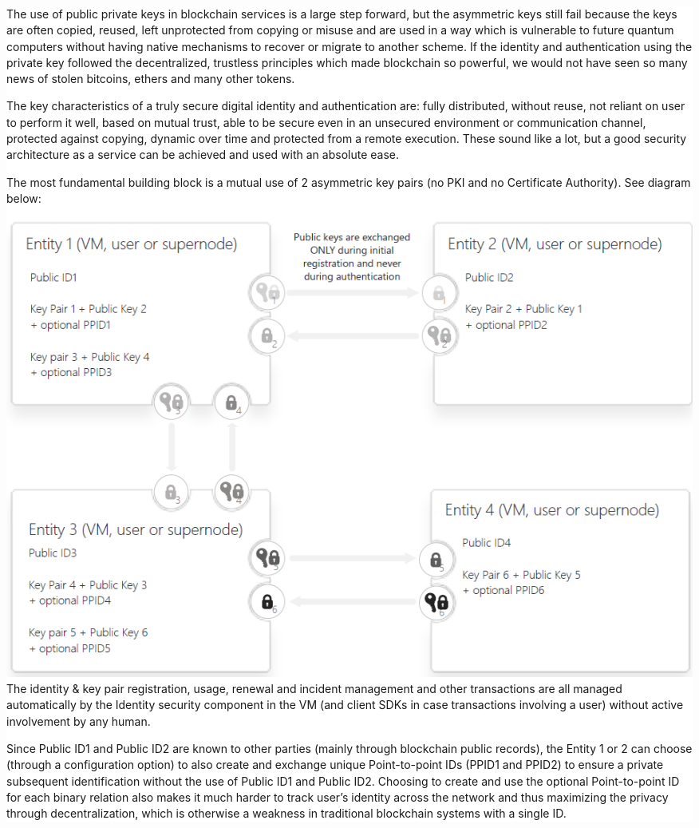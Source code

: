 The use of public private keys in blockchain services is a large step forward, but the asymmetric keys still fail because the keys are often copied, reused, left unprotected from copying or misuse and are used in a way which is vulnerable to future quantum computers without having native mechanisms to recover or migrate to another scheme. If the identity and authentication using the private key followed the decentralized, trustless principles which made blockchain so powerful, we would not have seen so many news of stolen bitcoins, ethers and many other tokens. 

The key characteristics of a truly secure digital identity and authentication are: fully distributed, without reuse, not reliant on user to perform it well, based on mutual trust, able to be secure even in an unsecured environment or communication channel, protected against copying, dynamic over time and protected from a remote execution. These sound like a lot, but a good security architecture as a service can be achieved and used with an absolute ease.

The most fundamental building block is a mutual use of 2 asymmetric key pairs (no PKI and no Certificate Authority). See diagram below:


![](images/image4.png)
The identity & key pair registration, usage, renewal and incident management and other transactions are all managed automatically by the Identity security component in the VM (and client SDKs in case transactions involving a user) without active involvement by any human.

Since Public ID1 and Public ID2 are known to other parties (mainly through blockchain public records), the Entity 1 or 2 can choose (through a configuration option) to also create and exchange unique Point-to-point IDs (PPID1 and PPID2) to ensure a private subsequent identification without the use of Public ID1 and Public ID2. Choosing to create and use the optional Point-to-point ID for each binary relation also makes it much harder to track user’s identity across the network and thus maximizing the privacy through decentralization, which is otherwise a weakness in traditional blockchain systems with a single ID. 
